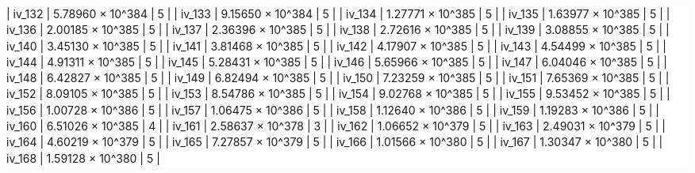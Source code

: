 | iv_132 | 5.78960 × 10^384 | 5 |
| iv_133 | 9.15650 × 10^384 | 5 |
| iv_134 | 1.27771 × 10^385 | 5 |
| iv_135 | 1.63977 × 10^385 | 5 |
| iv_136 | 2.00185 × 10^385 | 5 |
| iv_137 | 2.36396 × 10^385 | 5 |
| iv_138 | 2.72616 × 10^385 | 5 |
| iv_139 | 3.08855 × 10^385 | 5 |
| iv_140 | 3.45130 × 10^385 | 5 |
| iv_141 | 3.81468 × 10^385 | 5 |
| iv_142 | 4.17907 × 10^385 | 5 |
| iv_143 | 4.54499 × 10^385 | 5 |
| iv_144 | 4.91311 × 10^385 | 5 |
| iv_145 | 5.28431 × 10^385 | 5 |
| iv_146 | 5.65966 × 10^385 | 5 |
| iv_147 | 6.04046 × 10^385 | 5 |
| iv_148 | 6.42827 × 10^385 | 5 |
| iv_149 | 6.82494 × 10^385 | 5 |
| iv_150 | 7.23259 × 10^385 | 5 |
| iv_151 | 7.65369 × 10^385 | 5 |
| iv_152 | 8.09105 × 10^385 | 5 |
| iv_153 | 8.54786 × 10^385 | 5 |
| iv_154 | 9.02768 × 10^385 | 5 |
| iv_155 | 9.53452 × 10^385 | 5 |
| iv_156 | 1.00728 × 10^386 | 5 |
| iv_157 | 1.06475 × 10^386 | 5 |
| iv_158 | 1.12640 × 10^386 | 5 |
| iv_159 | 1.19283 × 10^386 | 5 |
| iv_160 | 6.51026 × 10^385 | 4 |
| iv_161 | 2.58637 × 10^378 | 3 |
| iv_162 | 1.06652 × 10^379 | 5 |
| iv_163 | 2.49031 × 10^379 | 5 |
| iv_164 | 4.60219 × 10^379 | 5 |
| iv_165 | 7.27857 × 10^379 | 5 |
| iv_166 | 1.01566 × 10^380 | 5 |
| iv_167 | 1.30347 × 10^380 | 5 |
| iv_168 | 1.59128 × 10^380 | 5 |